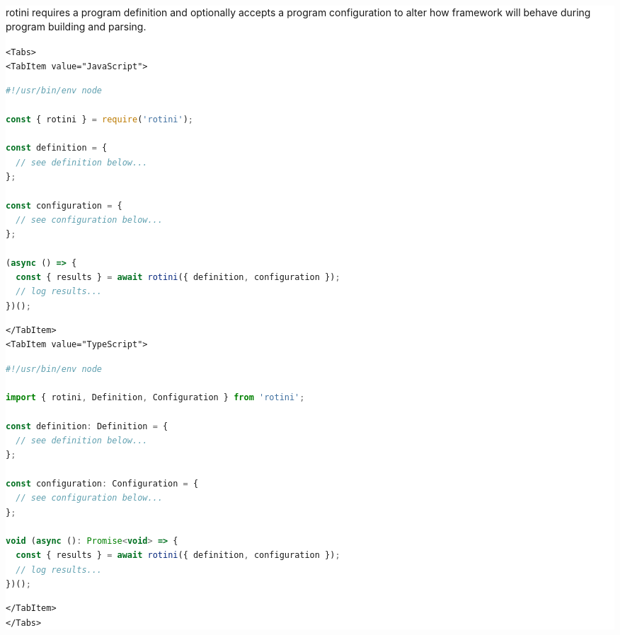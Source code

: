 rotini requires a program definition and optionally accepts a program configuration to alter how framework will behave during program building and parsing.

```mdx-code-block
<Tabs>
<TabItem value="JavaScript">
```

```js
#!/usr/bin/env node

const { rotini } = require('rotini');

const definition = {
  // see definition below...
};

const configuration = {
  // see configuration below...
};

(async () => {
  const { results } = await rotini({ definition, configuration });
  // log results...
})();
```

```mdx-code-block
</TabItem>
<TabItem value="TypeScript">
```

```js
#!/usr/bin/env node

import { rotini, Definition, Configuration } from 'rotini';

const definition: Definition = {
  // see definition below...
};

const configuration: Configuration = {
  // see configuration below...
};

void (async (): Promise<void> => {
  const { results } = await rotini({ definition, configuration });
  // log results...
})();
```

```mdx-code-block
</TabItem>
</Tabs>
```
